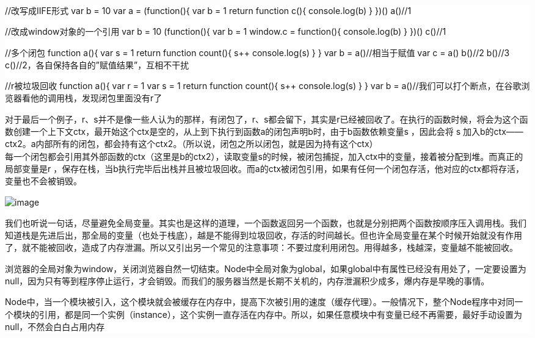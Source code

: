 //改写成IIFE形式
var b = 10
var a = (function(){
    var b = 1
    return function c(){
        console.log(b)
    }
})()
a()//1

//改成window对象的一个引用
var b = 10
(function(){
    var b = 1
    window.c =  function(){
        console.log(b)
    }
})()
c()//1

//多个闭包
function a(){
    var s = 1
    return function count(){
        s++
        console.log(s)
    }
}
var b = a()//相当于赋值
var c = a()
b()//2
b()//3
c()//2，各自保持各自的”赋值结果”，互相不干扰

//r被垃圾回收
function a(){
        var r = 1
    var s = 1
    return function count(){
        s++
        console.log(s)
    }
}
var b = a()//我们可以打个断点，在谷歌浏览器看他的调用栈，发现闭包里面没有r了</code></pre>
<p>对于最后一个例子，r、s并不是像一些人认为的那样，有闭包了，r、s都会留下，其实是r已经被回收了。在执行的函数时候，将会为这个函数创建一个上下文ctx，最开始这个ctx是空的，从上到下执行到函数a的闭包声明b时，由于b函数依赖变量s ，因此会将 s 加入b的ctx——ctx2。a内部所有的闭包，都会持有这个ctx2。（所以说，闭包之所以闭包，就是因为持有这个ctx）<br>每一个闭包都会引用其外部函数的ctx（这里是b的ctx2），读取变量s的时候，被闭包捕捉，加入ctx中的变量，接着被分配到堆。而真正的局部变量是r ，保存在栈，当b执行完毕后出栈并且被垃圾回收。而a的ctx被闭包引用，如果有任何一个闭包存活，他对应的ctx都将存活，变量也不会被销毁。</p>
<p><span class="img-wrap"><img data-src="/img/remote/1460000014525538?w=423&amp;h=269" src="https://static.alili.tech/img/remote/1460000014525538?w=423&amp;h=269" alt="image" title="image"></span></p>
<p>我们也听说一句话，尽量避免全局变量。其实也是这样的道理，一个函数返回另一个函数，也就是分别把两个函数按顺序压入调用栈。我们知道栈是先进后出，那全局的变量（也处于栈底），越是不能得到垃圾回收，存活的时间越长。但也许全局变量在某个时候开始就没有作用了，就不能被回收，造成了内存泄漏。所以又引出另一个常见的注意事项：不要过度利用闭包。用得越多，栈越深，变量越不能被回收。</p>
<p>浏览器的全局对象为window，关闭浏览器自然一切结束。Node中全局对象为global，如果global中有属性已经没有用处了，一定要设置为null，因为只有等到程序停止运行，才会销毁。而我们的服务器当然是长期不关机的，内存泄漏积少成多，爆内存是早晚的事情。</p>
<p>Node中，当一个模块被引入，这个模块就会被缓存在内存中，提高下次被引用的速度（缓存代理）。一般情况下，整个Node程序中对同一个模块的引用，都是同一个实例（instance），这个实例一直存活在内存中。所以，如果任意模块中有变量已经不再需要，最好手动设置为null，不然会白白占用内存</p>
